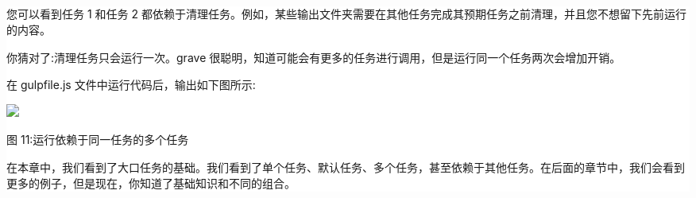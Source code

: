 
您可以看到任务 1 和任务 2 都依赖于清理任务。例如，某些输出文件夹需要在其他任务完成其预期任务之前清理，并且您不想留下先前运行的内容。

你猜对了:清理任务只会运行一次。grave 很聪明，知道可能会有更多的任务进行调用，但是运行同一个任务两次会增加开销。

在 gulpfile.js 文件中运行代码后，输出如下图所示:

![](../images/00014.jpeg)

图 11:运行依赖于同一任务的多个任务

在本章中，我们看到了大口任务的基础。我们看到了单个任务、默认任务、多个任务，甚至依赖于其他任务。在后面的章节中，我们会看到更多的例子，但是现在，你知道了基础知识和不同的组合。